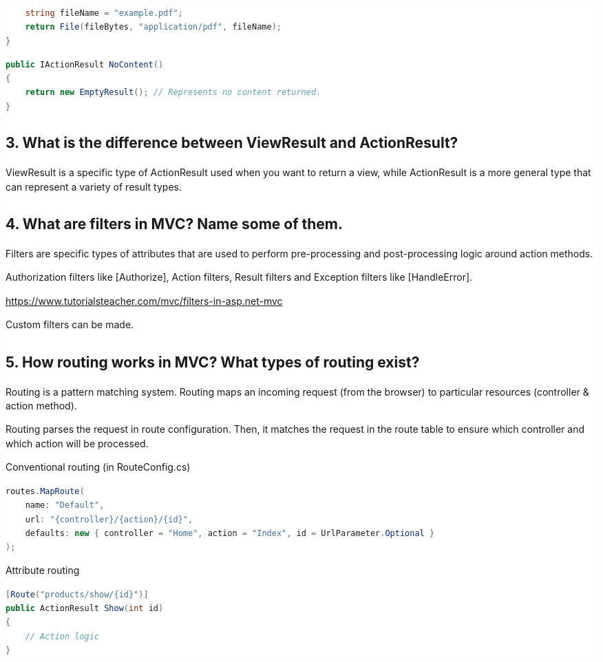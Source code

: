 ```C#
    string fileName = "example.pdf";
    return File(fileBytes, "application/pdf", fileName);
}
```
```C#
public IActionResult NoContent()
{
    return new EmptyResult(); // Represents no content returned.
}
```

## 3. What is the difference between ViewResult and ActionResult?
ViewResult is a specific type of ActionResult used when you want to return a view, while ActionResult is a more general type that can represent a variety of result types.

## 4. What are filters in MVC? Name some of them.
Filters are specific types of attributes that are used to perform pre-processing and post-processing logic around action methods.

Authorization filters like [Authorize], Action filters, Result filters and Exception filters like [HandleError].

https://www.tutorialsteacher.com/mvc/filters-in-asp.net-mvc

Custom filters can be made.

## 5. How routing works in MVC? What types of routing exist?
Routing is a pattern matching system. Routing maps an incoming request (from the browser) to particular resources (controller & action method).

Routing parses the request in route configuration. Then, it matches the request in the route table to ensure which controller and which action will be processed.

Conventional routing (in RouteConfig.cs)
```C#
routes.MapRoute(
    name: "Default",
    url: "{controller}/{action}/{id}",
    defaults: new { controller = "Home", action = "Index", id = UrlParameter.Optional }
);
```
Attribute routing
```C#
[Route("products/show/{id}")]
public ActionResult Show(int id)
{
    // Action logic
}
```
